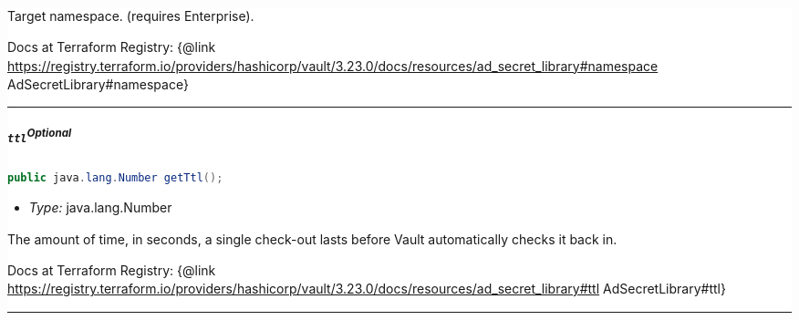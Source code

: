 Target namespace. (requires Enterprise).

Docs at Terraform Registry: {@link https://registry.terraform.io/providers/hashicorp/vault/3.23.0/docs/resources/ad_secret_library#namespace AdSecretLibrary#namespace}

---

##### `ttl`<sup>Optional</sup> <a name="ttl" id="@cdktf/provider-vault.adSecretLibrary.AdSecretLibraryConfig.property.ttl"></a>

```java
public java.lang.Number getTtl();
```

- *Type:* java.lang.Number

The amount of time, in seconds, a single check-out lasts before Vault automatically checks it back in.

Docs at Terraform Registry: {@link https://registry.terraform.io/providers/hashicorp/vault/3.23.0/docs/resources/ad_secret_library#ttl AdSecretLibrary#ttl}

---



